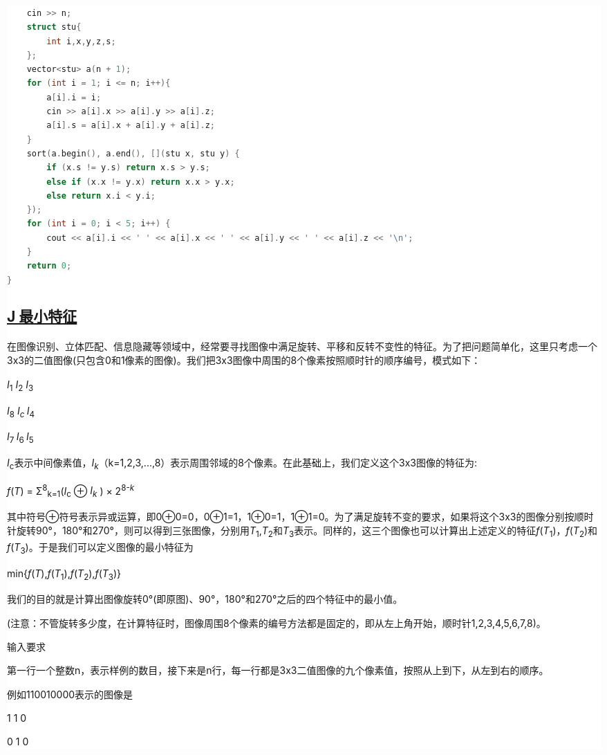 ```cpp
    cin >> n;
    struct stu{
        int i,x,y,z,s;
    };
    vector<stu> a(n + 1);
    for (int i = 1; i <= n; i++){
        a[i].i = i;
        cin >> a[i].x >> a[i].y >> a[i].z;
        a[i].s = a[i].x + a[i].y + a[i].z;
    }
    sort(a.begin(), a.end(), [](stu x, stu y) {
        if (x.s != y.s) return x.s > y.s;
        else if (x.x != y.x) return x.x > y.x;
        else return x.i < y.i;
    });
    for (int i = 0; i < 5; i++) {
        cout << a[i].i << ' ' << a[i].x << ' ' << a[i].y << ' ' << a[i].z << '\n';
    }
    return 0;
}
```

## [J 最小特征](https://oj.bnuz.edu.cn/collections/A6BJ3msCTgpA/programming/AmP7CnskhRLp)
在图像识别、立体匹配、信息隐藏等领域中，经常要寻找图像中满足旋转、平移和反转不变性的特征。为了把问题简单化，这里只考虑一个3x3的二值图像(只包含0和1像素的图像)。我们把3x3图像中周围的8个像素按照顺时针的顺序编号，模式如下：

*I*<sub>1</sub> *I*<sub>2</sub> *I*<sub>3</sub>

*I*<sub>8</sub> *I<sub>c </sub>I*<sub>4</sub>

*I*<sub>7 </sub>*I*<sub>6 </sub>*I*<sub>5</sub>

*I*<sub>c</sub>表示中间像素值，*I<sub>k</sub>*（k=1,2,3,...,8）表示周围邻域的8个像素。在此基础上，我们定义这个3x3图像的特征为:

*f*(*T*) = Σ<sup>8</sup><sub>k=1</sub>(*I*<sub>c</sub> ⊕ *I<sub>k</sub>* ) × 2<sup>8-*k*</sup>

其中符号⊕符号表示异或运算，即0⊕0=0，0⊕1=1，1⊕0=1，1⊕1=0。为了满足旋转不变的要求，如果将这个3x3的图像分别按顺时针旋转90°，180°和270°，则可以得到三张图像，分别用*T*<sub>1</sub>,*T*<sub>2</sub>和*T*<sub>3</sub>表示。同样的，这三个图像也可以计算出上述定义的特征*f*(*T*<sub>1</sub>)，*f*(*T*<sub>2</sub>)和*f*(*T*<sub>3</sub>)。于是我们可以定义图像的最小特征为

min{*f*(*T*),*f*(*T*<sub>1</sub>),*f*(*T*<sub>2</sub>),*f*(*T*<sub>3</sub>)}

我们的目的就是计算出图像旋转0°(即原图)、90°，180°和270°之后的四个特征中的最小值。

(注意：不管旋转多少度，在计算特征时，图像周围8个像素的编号方法都是固定的，即从左上角开始，顺时针1,2,3,4,5,6,7,8)。

输入要求

第一行一个整数n，表示样例的数目，接下来是n行，每一行都是3x3二值图像的九个像素值，按照从上到下，从左到右的顺序。

例如110010000表示的图像是

1 1 0

0 1 0
